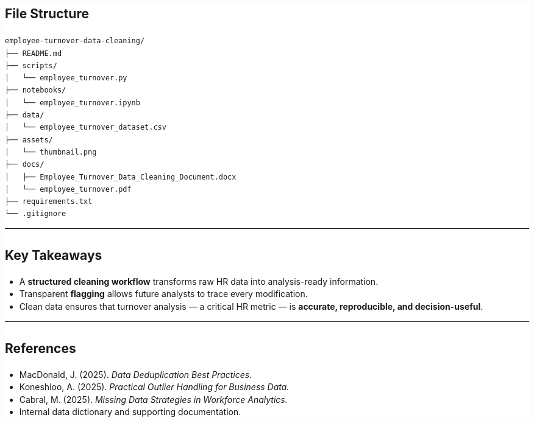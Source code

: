 
## File Structure
```
employee-turnover-data-cleaning/
├── README.md
├── scripts/
│   └── employee_turnover.py
├── notebooks/
│   └── employee_turnover.ipynb
├── data/
│   └── employee_turnover_dataset.csv
├── assets/
│   └── thumbnail.png
├── docs/
│   ├── Employee_Turnover_Data_Cleaning_Document.docx
│   └── employee_turnover.pdf
├── requirements.txt
└── .gitignore
```
---

## Key Takeaways
- A **structured cleaning workflow** transforms raw HR data into analysis-ready information.  
- Transparent **flagging** allows future analysts to trace every modification.  
- Clean data ensures that turnover analysis — a critical HR metric — is **accurate, reproducible, and decision-useful**.

---

## References
- MacDonald, J. (2025). *Data Deduplication Best Practices.*  
- Koneshloo, A. (2025). *Practical Outlier Handling for Business Data.*  
- Cabral, M. (2025). *Missing Data Strategies in Workforce Analytics.*  
- Internal data dictionary and supporting documentation.
